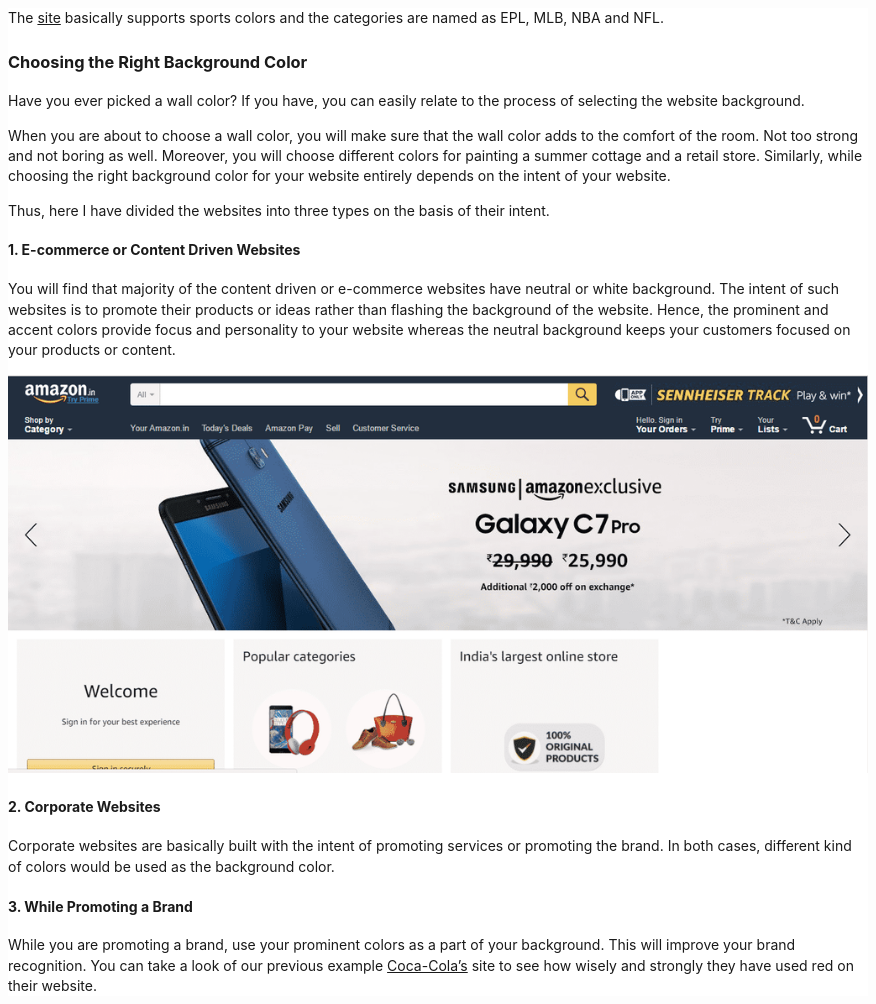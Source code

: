 The [site](http://www.simeon.ws/hues/) basically supports sports colors and the categories are named as EPL, MLB, NBA and NFL.

### **Choosing the Right Background Color**

Have you ever picked a wall color? If you have, you can easily relate to the process of selecting the website background.

When you are about to choose a wall color, you will make sure that the wall color adds to the comfort of the room. Not too strong and not boring as well. Moreover, you will choose different colors for painting a summer cottage and a retail store. Similarly, while choosing the right background color for your website entirely depends on the intent of your website.

Thus, here I have divided the websites into three types on the basis of their intent.

#### **1\. E-commerce or Content Driven Websites**

You will find that majority of the content driven or e-commerce websites have neutral or white background. The intent of such websites is to promote their products or ideas rather than flashing the background of the website. Hence, the prominent and accent colors provide focus and personality to your website whereas the neutral background keeps your customers focused on your products or content.

![Color psychology for E-commerce or Content Driven Websites](Color-psychology-for-E-commerce-or-Content-Driven-Websites.png?ver=1553881376)

#### **2\. Corporate Websites**

Corporate websites are basically built with the intent of promoting services or promoting the brand. In both cases, different kind of colors would be used as the background color.

#### **3\. While Promoting a Brand**

While you are promoting a brand, use your prominent colors as a part of your background. This will improve your brand recognition. You can take a look of our previous example [Coca-Cola’s](http://www.coca-cola.co.uk/) site to see how wisely and strongly they have used red on their website.
